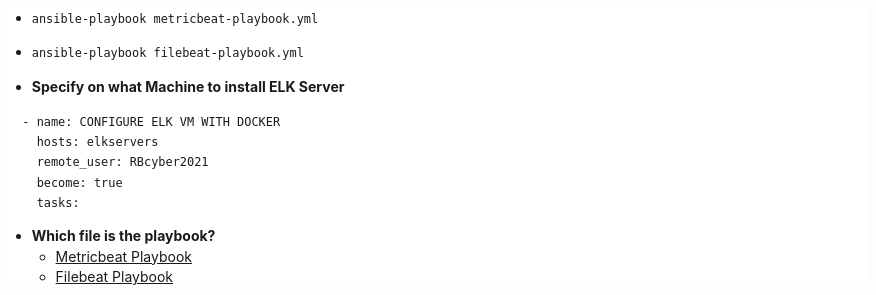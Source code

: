  - `ansible-playbook metricbeat-playbook.yml`
  - `ansible-playbook filebeat-playbook.yml`

- **Specify on what Machine to install ELK Server**
````
  - name: CONFIGURE ELK VM WITH DOCKER
    hosts: elkservers
    remote_user: RBcyber2021
    become: true
    tasks:
````
- **Which file is the playbook?**
  - [Metricbeat Playbook](Scripts/Ansible/Metricbeat/metricbeat-playbook.yml)
  - [Filebeat Playbook](Scripts/Ansible/Filebeat/filebeat-playbook.yml) 

